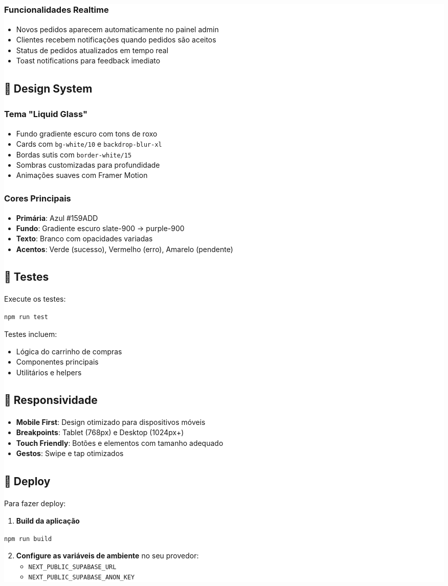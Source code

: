 ### Funcionalidades Realtime
- Novos pedidos aparecem automaticamente no painel admin
- Clientes recebem notificações quando pedidos são aceitos
- Status de pedidos atualizados em tempo real
- Toast notifications para feedback imediato

## 🎨 Design System

### Tema "Liquid Glass"
- Fundo gradiente escuro com tons de roxo
- Cards com `bg-white/10` e `backdrop-blur-xl`
- Bordas sutis com `border-white/15`
- Sombras customizadas para profundidade
- Animações suaves com Framer Motion

### Cores Principais
- **Primária**: Azul #159ADD
- **Fundo**: Gradiente escuro slate-900 → purple-900
- **Texto**: Branco com opacidades variadas
- **Acentos**: Verde (sucesso), Vermelho (erro), Amarelo (pendente)

## 🧪 Testes

Execute os testes:
```bash
npm run test
```

Testes incluem:
- Lógica do carrinho de compras
- Componentes principais
- Utilitários e helpers

## 📱 Responsividade

- **Mobile First**: Design otimizado para dispositivos móveis
- **Breakpoints**: Tablet (768px) e Desktop (1024px+)
- **Touch Friendly**: Botões e elementos com tamanho adequado
- **Gestos**: Swipe e tap otimizados

## 🚀 Deploy

Para fazer deploy:

1. **Build da aplicação**
```bash
npm run build
```

2. **Configure as variáveis de ambiente** no seu provedor:
   - `NEXT_PUBLIC_SUPABASE_URL`
   - `NEXT_PUBLIC_SUPABASE_ANON_KEY`
